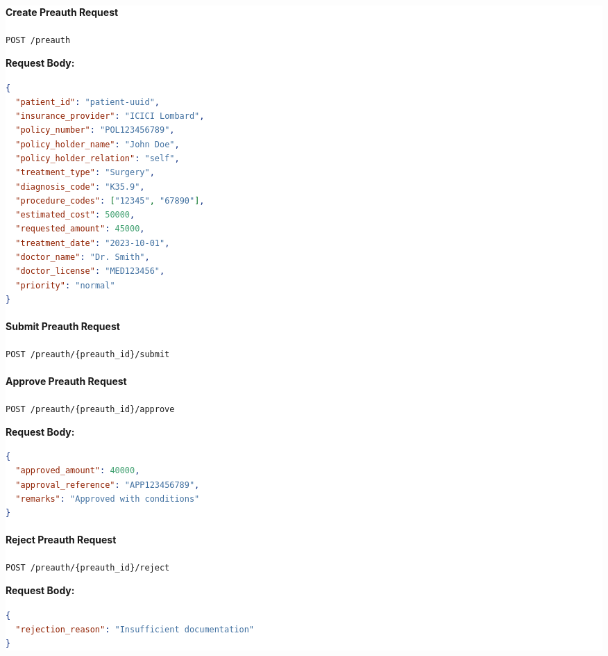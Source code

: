 #### Create Preauth Request
```http
POST /preauth
```

**Request Body:**
```json
{
  "patient_id": "patient-uuid",
  "insurance_provider": "ICICI Lombard",
  "policy_number": "POL123456789",
  "policy_holder_name": "John Doe",
  "policy_holder_relation": "self",
  "treatment_type": "Surgery",
  "diagnosis_code": "K35.9",
  "procedure_codes": ["12345", "67890"],
  "estimated_cost": 50000,
  "requested_amount": 45000,
  "treatment_date": "2023-10-01",
  "doctor_name": "Dr. Smith",
  "doctor_license": "MED123456",
  "priority": "normal"
}
```

#### Submit Preauth Request
```http
POST /preauth/{preauth_id}/submit
```

#### Approve Preauth Request
```http
POST /preauth/{preauth_id}/approve
```

**Request Body:**
```json
{
  "approved_amount": 40000,
  "approval_reference": "APP123456789",
  "remarks": "Approved with conditions"
}
```

#### Reject Preauth Request
```http
POST /preauth/{preauth_id}/reject
```

**Request Body:**
```json
{
  "rejection_reason": "Insufficient documentation"
}
```
